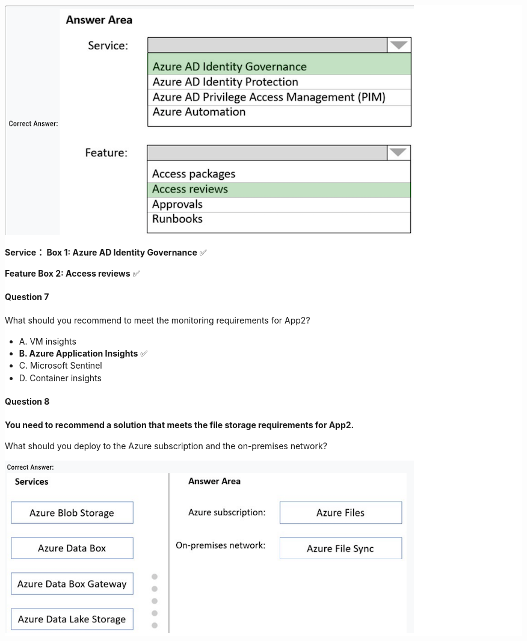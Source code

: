 ![Alt Image Text](../images/az305_12_122.png "Body image")


**Service： Box 1: Azure AD Identity Governance**  ✅

**Feature Box 2: Access reviews**  ✅

#### Question 7

What should you recommend to meet the monitoring requirements for App2?

* A. VM insights 
* **B. Azure Application Insights** ✅
* C. Microsoft Sentinel 
* D. Container insights

#### Question 8

**You need to recommend a solution that meets the file storage requirements for App2.**

What should you deploy to the Azure subscription and the on-premises network? 

![Alt Image Text](../images/az305_12_125.png "Body image")
